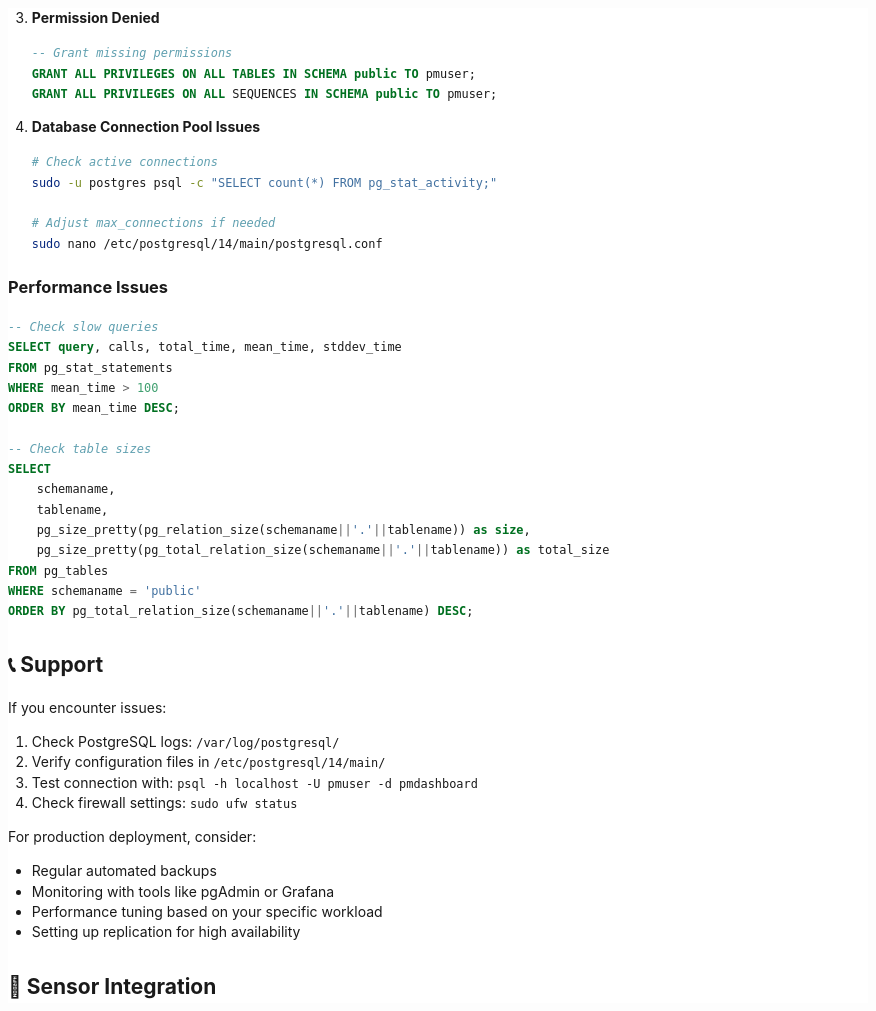 3. **Permission Denied**
   ```sql
   -- Grant missing permissions
   GRANT ALL PRIVILEGES ON ALL TABLES IN SCHEMA public TO pmuser;
   GRANT ALL PRIVILEGES ON ALL SEQUENCES IN SCHEMA public TO pmuser;
   ```

4. **Database Connection Pool Issues**
   ```bash
   # Check active connections
   sudo -u postgres psql -c "SELECT count(*) FROM pg_stat_activity;"
   
   # Adjust max_connections if needed
   sudo nano /etc/postgresql/14/main/postgresql.conf
   ```

### Performance Issues

```sql
-- Check slow queries
SELECT query, calls, total_time, mean_time, stddev_time
FROM pg_stat_statements
WHERE mean_time > 100
ORDER BY mean_time DESC;

-- Check table sizes
SELECT 
    schemaname,
    tablename,
    pg_size_pretty(pg_relation_size(schemaname||'.'||tablename)) as size,
    pg_size_pretty(pg_total_relation_size(schemaname||'.'||tablename)) as total_size
FROM pg_tables
WHERE schemaname = 'public'
ORDER BY pg_total_relation_size(schemaname||'.'||tablename) DESC;
```

## 📞 Support

If you encounter issues:

1. Check PostgreSQL logs: `/var/log/postgresql/`
2. Verify configuration files in `/etc/postgresql/14/main/`
3. Test connection with: `psql -h localhost -U pmuser -d pmdashboard`
4. Check firewall settings: `sudo ufw status`

For production deployment, consider:
- Regular automated backups
- Monitoring with tools like pgAdmin or Grafana
- Performance tuning based on your specific workload
- Setting up replication for high availability

## 🔌 Sensor Integration
